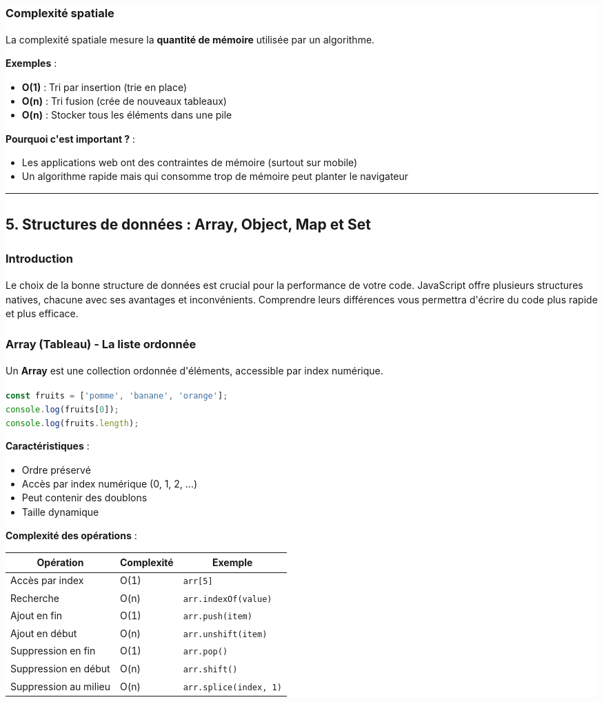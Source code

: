 
### Complexité spatiale

La complexité spatiale mesure la **quantité de mémoire** utilisée par un algorithme.

**Exemples** :
- **O(1)** : Tri par insertion (trie en place)
- **O(n)** : Tri fusion (crée de nouveaux tableaux)
- **O(n)** : Stocker tous les éléments dans une pile

**Pourquoi c'est important ?** :
- Les applications web ont des contraintes de mémoire (surtout sur mobile)
- Un algorithme rapide mais qui consomme trop de mémoire peut planter le navigateur

---

## 5. Structures de données : Array, Object, Map et Set

### Introduction

Le choix de la bonne structure de données est crucial pour la performance de votre code. JavaScript offre plusieurs structures natives, chacune avec ses avantages et inconvénients. Comprendre leurs différences vous permettra d'écrire du code plus rapide et plus efficace.

### Array (Tableau) - La liste ordonnée

Un **Array** est une collection ordonnée d'éléments, accessible par index numérique.

```javascript
const fruits = ['pomme', 'banane', 'orange'];
console.log(fruits[0]);
console.log(fruits.length);
```

**Caractéristiques** :
- Ordre préservé
- Accès par index numérique (0, 1, 2, ...)
- Peut contenir des doublons
- Taille dynamique

**Complexité des opérations** :

| Opération | Complexité | Exemple |
|-----------|-----------|---------|
| Accès par index | O(1) | `arr[5]` |
| Recherche | O(n) | `arr.indexOf(value)` |
| Ajout en fin | O(1) | `arr.push(item)` |
| Ajout en début | O(n) | `arr.unshift(item)` |
| Suppression en fin | O(1) | `arr.pop()` |
| Suppression en début | O(n) | `arr.shift()` |
| Suppression au milieu | O(n) | `arr.splice(index, 1)` |
